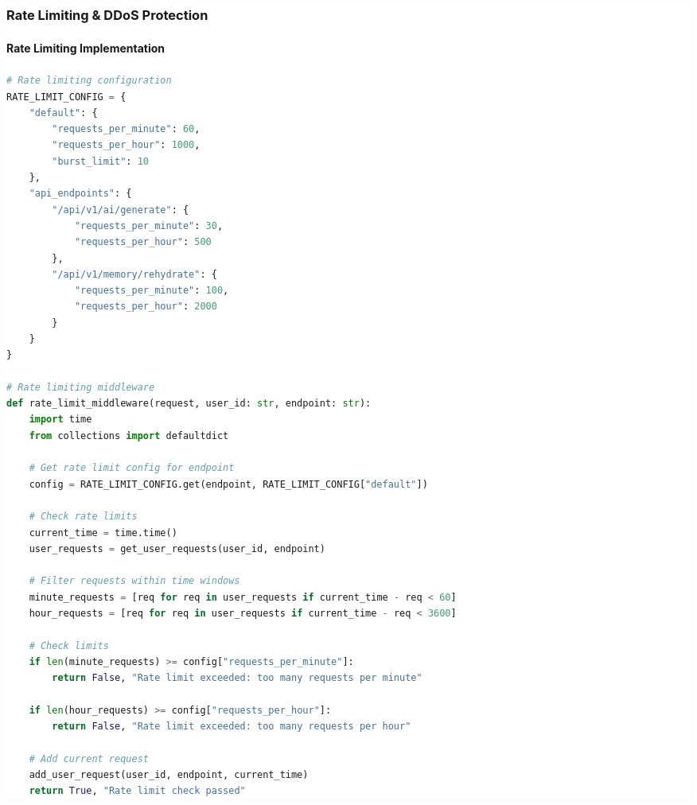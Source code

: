 ### **Rate Limiting & DDoS Protection**

#### **Rate Limiting Implementation**
```python
# Rate limiting configuration
RATE_LIMIT_CONFIG = {
    "default": {
        "requests_per_minute": 60,
        "requests_per_hour": 1000,
        "burst_limit": 10
    },
    "api_endpoints": {
        "/api/v1/ai/generate": {
            "requests_per_minute": 30,
            "requests_per_hour": 500
        },
        "/api/v1/memory/rehydrate": {
            "requests_per_minute": 100,
            "requests_per_hour": 2000
        }
    }
}

# Rate limiting middleware
def rate_limit_middleware(request, user_id: str, endpoint: str):
    import time
    from collections import defaultdict
    
    # Get rate limit config for endpoint
    config = RATE_LIMIT_CONFIG.get(endpoint, RATE_LIMIT_CONFIG["default"])
    
    # Check rate limits
    current_time = time.time()
    user_requests = get_user_requests(user_id, endpoint)
    
    # Filter requests within time windows
    minute_requests = [req for req in user_requests if current_time - req < 60]
    hour_requests = [req for req in user_requests if current_time - req < 3600]
    
    # Check limits
    if len(minute_requests) >= config["requests_per_minute"]:
        return False, "Rate limit exceeded: too many requests per minute"
    
    if len(hour_requests) >= config["requests_per_hour"]:
        return False, "Rate limit exceeded: too many requests per hour"
    
    # Add current request
    add_user_request(user_id, endpoint, current_time)
    return True, "Rate limit check passed"
```
